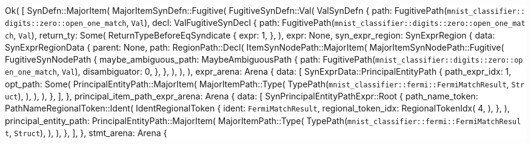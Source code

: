 Ok(
    [
        SynDefn::MajorItem(
            MajorItemSynDefn::Fugitive(
                FugitiveSynDefn::Val(
                    ValSynDefn {
                        path: FugitivePath(`mnist_classifier::digits::zero::open_one_match`, `Val`),
                        decl: ValFugitiveSynDecl {
                            path: FugitivePath(`mnist_classifier::digits::zero::open_one_match`, `Val`),
                            return_ty: Some(
                                ReturnTypeBeforeEqSyndicate {
                                    expr: 1,
                                },
                            ),
                            expr: None,
                            syn_expr_region: SynExprRegion {
                                data: SynExprRegionData {
                                    parent: None,
                                    path: RegionPath::Decl(
                                        ItemSynNodePath::MajorItem(
                                            MajorItemSynNodePath::Fugitive(
                                                FugitiveSynNodePath {
                                                    maybe_ambiguous_path: MaybeAmbiguousPath {
                                                        path: FugitivePath(`mnist_classifier::digits::zero::open_one_match`, `Val`),
                                                        disambiguator: 0,
                                                    },
                                                },
                                            ),
                                        ),
                                    ),
                                    expr_arena: Arena {
                                        data: [
                                            SynExprData::PrincipalEntityPath {
                                                path_expr_idx: 1,
                                                opt_path: Some(
                                                    PrincipalEntityPath::MajorItem(
                                                        MajorItemPath::Type(
                                                            TypePath(`mnist_classifier::fermi::FermiMatchResult`, `Struct`),
                                                        ),
                                                    ),
                                                ),
                                            },
                                        ],
                                    },
                                    principal_item_path_expr_arena: Arena {
                                        data: [
                                            SynPrincipalEntityPathExpr::Root {
                                                path_name_token: PathNameRegionalToken::Ident(
                                                    IdentRegionalToken {
                                                        ident: `FermiMatchResult`,
                                                        regional_token_idx: RegionalTokenIdx(
                                                            4,
                                                        ),
                                                    },
                                                ),
                                                principal_entity_path: PrincipalEntityPath::MajorItem(
                                                    MajorItemPath::Type(
                                                        TypePath(`mnist_classifier::fermi::FermiMatchResult`, `Struct`),
                                                    ),
                                                ),
                                            },
                                        ],
                                    },
                                    stmt_arena: Arena {
